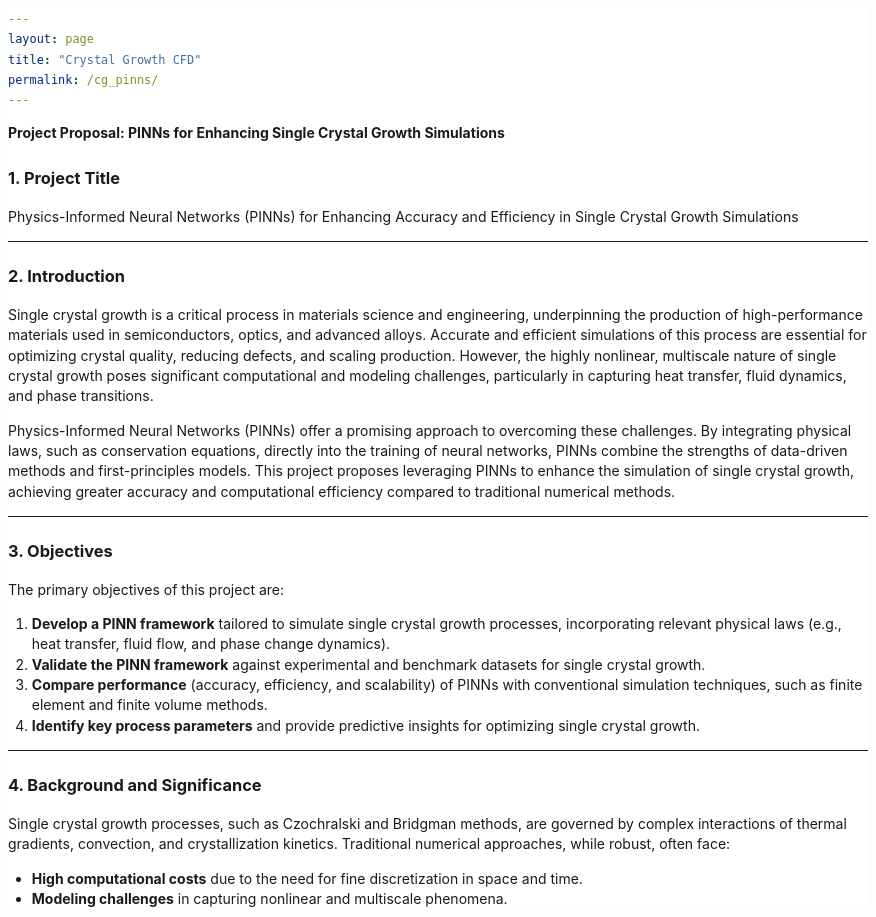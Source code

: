 ```yaml
---
layout: page
title: "Crystal Growth CFD"
permalink: /cg_pinns/
---
```


**Project Proposal: PINNs for Enhancing Single Crystal Growth Simulations**

### 1. **Project Title**
Physics-Informed Neural Networks (PINNs) for Enhancing Accuracy and Efficiency in Single Crystal Growth Simulations

---

### 2. **Introduction**
Single crystal growth is a critical process in materials science and engineering, underpinning the production of high-performance materials used in semiconductors, optics, and advanced alloys. Accurate and efficient simulations of this process are essential for optimizing crystal quality, reducing defects, and scaling production. However, the highly nonlinear, multiscale nature of single crystal growth poses significant computational and modeling challenges, particularly in capturing heat transfer, fluid dynamics, and phase transitions.

Physics-Informed Neural Networks (PINNs) offer a promising approach to overcoming these challenges. By integrating physical laws, such as conservation equations, directly into the training of neural networks, PINNs combine the strengths of data-driven methods and first-principles models. This project proposes leveraging PINNs to enhance the simulation of single crystal growth, achieving greater accuracy and computational efficiency compared to traditional numerical methods.

---

### 3. **Objectives**
The primary objectives of this project are:

1. **Develop a PINN framework** tailored to simulate single crystal growth processes, incorporating relevant physical laws (e.g., heat transfer, fluid flow, and phase change dynamics).
2. **Validate the PINN framework** against experimental and benchmark datasets for single crystal growth.
3. **Compare performance** (accuracy, efficiency, and scalability) of PINNs with conventional simulation techniques, such as finite element and finite volume methods.
4. **Identify key process parameters** and provide predictive insights for optimizing single crystal growth.

---

### 4. **Background and Significance**
Single crystal growth processes, such as Czochralski and Bridgman methods, are governed by complex interactions of thermal gradients, convection, and crystallization kinetics. Traditional numerical approaches, while robust, often face:
- **High computational costs** due to the need for fine discretization in space and time.
- **Modeling challenges** in capturing nonlinear and multiscale phenomena.
